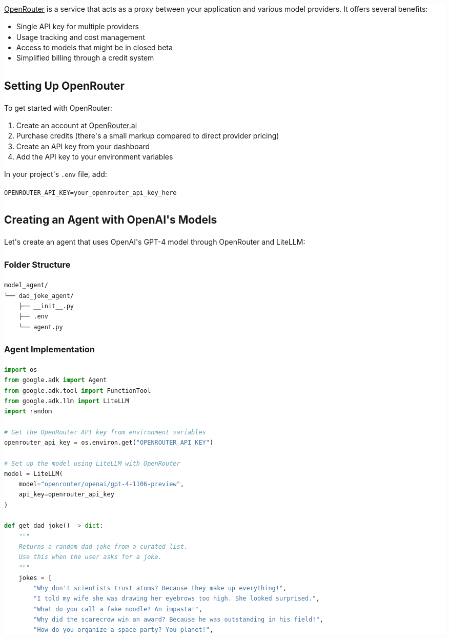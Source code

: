 [OpenRouter](https://openrouter.ai/) is a service that acts as a proxy between your application and various model providers. It offers several benefits:

- Single API key for multiple providers
- Usage tracking and cost management
- Access to models that might be in closed beta
- Simplified billing through a credit system

## Setting Up OpenRouter

To get started with OpenRouter:

1. Create an account at [OpenRouter.ai](https://openrouter.ai/)
2. Purchase credits (there's a small markup compared to direct provider pricing)
3. Create an API key from your dashboard
4. Add the API key to your environment variables

In your project's `.env` file, add:

```
OPENROUTER_API_KEY=your_openrouter_api_key_here
```

## Creating an Agent with OpenAI's Models

Let's create an agent that uses OpenAI's GPT-4 model through OpenRouter and LiteLLM:

### Folder Structure

```
model_agent/
└── dad_joke_agent/
    ├── __init__.py
    ├── .env
    └── agent.py
```

### Agent Implementation

```python
import os
from google.adk import Agent
from google.adk.tool import FunctionTool
from google.adk.llm import LiteLLM
import random

# Get the OpenRouter API key from environment variables
openrouter_api_key = os.environ.get("OPENROUTER_API_KEY")

# Set up the model using LiteLLM with OpenRouter
model = LiteLLM(
    model="openrouter/openai/gpt-4-1106-preview",
    api_key=openrouter_api_key
)

def get_dad_joke() -> dict:
    """
    Returns a random dad joke from a curated list.
    Use this when the user asks for a joke.
    """
    jokes = [
        "Why don't scientists trust atoms? Because they make up everything!",
        "I told my wife she was drawing her eyebrows too high. She looked surprised.",
        "What do you call a fake noodle? An impasta!",
        "Why did the scarecrow win an award? Because he was outstanding in his field!",
        "How do you organize a space party? You planet!",
```